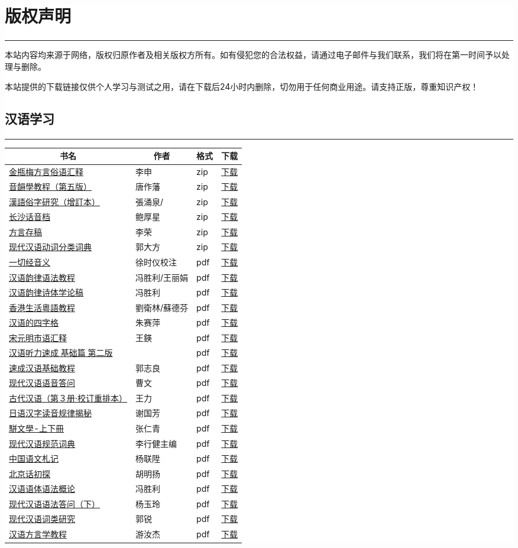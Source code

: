 # 版权声明

---
本站内容均来源于网络，版权归原作者及相关版权方所有。如有侵犯您的合法权益，请通过电子邮件与我们联系，我们将在第一时间予以处理与删除。

本站提供的下载链接仅供个人学习与测试之用，请在下载后24小时内删除，切勿用于任何商业用途。请支持正版，尊重知识产权！

## 汉语学习

---

| 书名 | 作者 | 格式 | 下载 |
| --- | --- | --- | --- |
| [金瓶梅方言俗语汇释](https://www.booknestle.com/book/1298) | 李申 | zip | [下载](https://www.booknestle.com/book/1298) |
| [音韻學教程（第五版）](https://www.booknestle.com/book/1468) | 唐作藩 | zip | [下载](https://www.booknestle.com/book/1468) |
| [漢語俗字研究（增訂本）](https://www.booknestle.com/book/1982) | 張涌泉/ | zip | [下载](https://www.booknestle.com/book/1982) |
| [长沙话音档](https://www.booknestle.com/book/2237) | 鲍厚星 | zip | [下载](https://www.booknestle.com/book/2237) |
| [方言存稿](https://www.booknestle.com/book/2432) | 李荣 | zip | [下载](https://www.booknestle.com/book/2432) |
| [现代汉语动词分类词典](https://www.booknestle.com/book/2559) | 郭大方 | zip | [下载](https://www.booknestle.com/book/2559) |
| [一切经音义](https://www.booknestle.com/book/3985) | 徐时仪校注 | pdf | [下载](https://www.booknestle.com/book/3985) |
| [汉语韵律语法教程](https://www.booknestle.com/book/4019) | 冯胜利/王丽娟 | pdf | [下载](https://www.booknestle.com/book/4019) |
| [汉语韵律诗体学论稿](https://www.booknestle.com/book/4060) | 冯胜利 | pdf | [下载](https://www.booknestle.com/book/4060) |
| [香港生活粵語教程](https://www.booknestle.com/book/4106) | 劉衛林/蘇德芬 | pdf | [下载](https://www.booknestle.com/book/4106) |
| [汉语的四字格](https://www.booknestle.com/book/4454) | 朱赛萍 | pdf | [下载](https://www.booknestle.com/book/4454) |
| [宋元明市语汇释](https://www.booknestle.com/book/4474) | 王鍈 | pdf | [下载](https://www.booknestle.com/book/4474) |
| [汉语听力速成 基础篇 第二版](https://www.booknestle.com/book/4479) |  | pdf | [下载](https://www.booknestle.com/book/4479) |
| [速成汉语基础教程](https://www.booknestle.com/book/4511) | 郭志良 | pdf | [下载](https://www.booknestle.com/book/4511) |
| [现代汉语语音答问](https://www.booknestle.com/book/4608) | 曹文 | pdf | [下载](https://www.booknestle.com/book/4608) |
| [古代汉语（第３册·校订重排本）](https://www.booknestle.com/book/5384) | 王力 | pdf | [下载](https://www.booknestle.com/book/5384) |
| [日语汉字读音规律揭秘](https://www.booknestle.com/book/5522) | 谢国芳 | pdf | [下载](https://www.booknestle.com/book/5522) |
| [駢文學-上下冊](https://www.booknestle.com/book/5689) | 张仁青 | pdf | [下载](https://www.booknestle.com/book/5689) |
| [现代汉语规范词典](https://www.booknestle.com/book/6432) | 李行健主编 | pdf | [下载](https://www.booknestle.com/book/6432) |
| [中国语文札记](https://www.booknestle.com/book/11478) | 杨联陞 | pdf | [下载](https://www.booknestle.com/book/11478) |
| [北京话初探](https://www.booknestle.com/book/14066) | 胡明扬 | pdf | [下载](https://www.booknestle.com/book/14066) |
| [汉语语体语法概论](https://www.booknestle.com/book/14073) | 冯胜利 | pdf | [下载](https://www.booknestle.com/book/14073) |
| [现代汉语语法答问（下）](https://www.booknestle.com/book/14075) | 杨玉玲 | pdf | [下载](https://www.booknestle.com/book/14075) |
| [现代汉语词类研究](https://www.booknestle.com/book/14077) | 郭锐 | pdf | [下载](https://www.booknestle.com/book/14077) |
| [汉语方言学教程](https://www.booknestle.com/book/14103) | 游汝杰 | pdf | [下载](https://www.booknestle.com/book/14103) |
